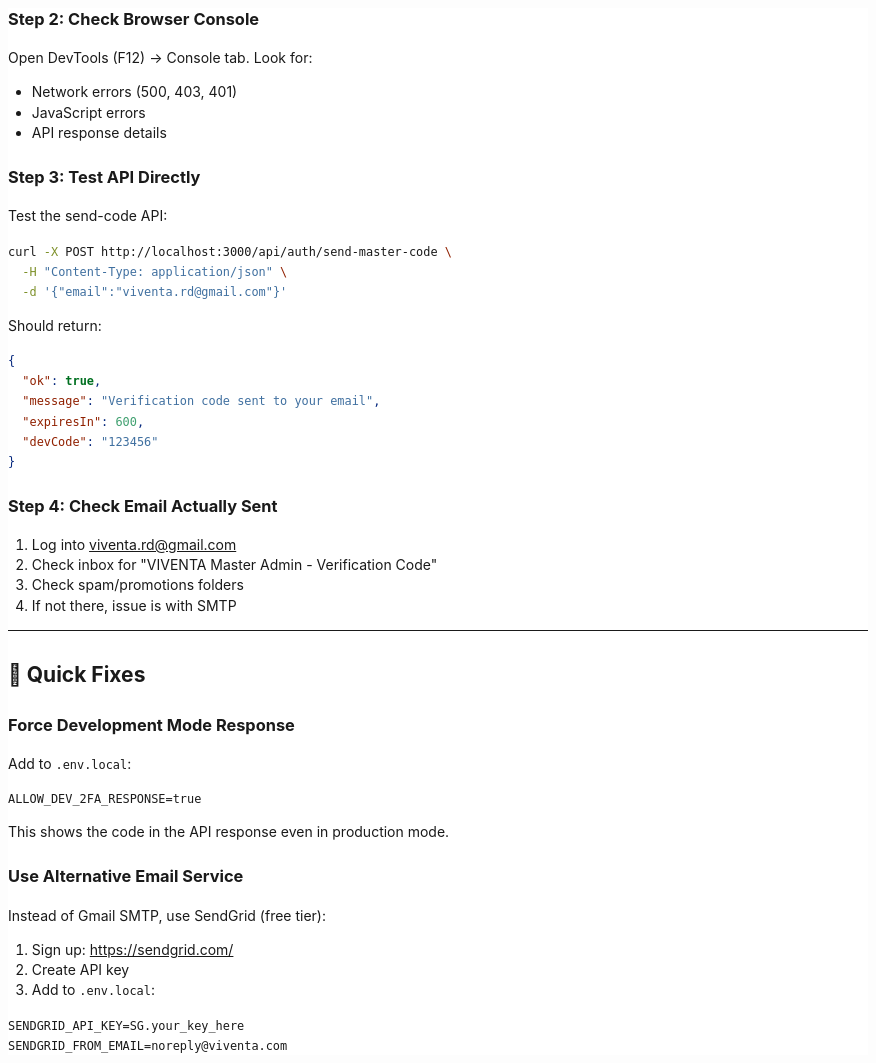 ### Step 2: Check Browser Console

Open DevTools (F12) → Console tab. Look for:
- Network errors (500, 403, 401)
- JavaScript errors
- API response details

### Step 3: Test API Directly

Test the send-code API:
```bash
curl -X POST http://localhost:3000/api/auth/send-master-code \
  -H "Content-Type: application/json" \
  -d '{"email":"viventa.rd@gmail.com"}'
```

Should return:
```json
{
  "ok": true,
  "message": "Verification code sent to your email",
  "expiresIn": 600,
  "devCode": "123456"
}
```

### Step 4: Check Email Actually Sent

1. Log into viventa.rd@gmail.com
2. Check inbox for "VIVENTA Master Admin - Verification Code"
3. Check spam/promotions folders
4. If not there, issue is with SMTP

---

## 🔧 Quick Fixes

### Force Development Mode Response

Add to `.env.local`:
```env
ALLOW_DEV_2FA_RESPONSE=true
```
This shows the code in the API response even in production mode.

### Use Alternative Email Service

Instead of Gmail SMTP, use SendGrid (free tier):

1. Sign up: https://sendgrid.com/
2. Create API key
3. Add to `.env.local`:
```env
SENDGRID_API_KEY=SG.your_key_here
SENDGRID_FROM_EMAIL=noreply@viventa.com
```
